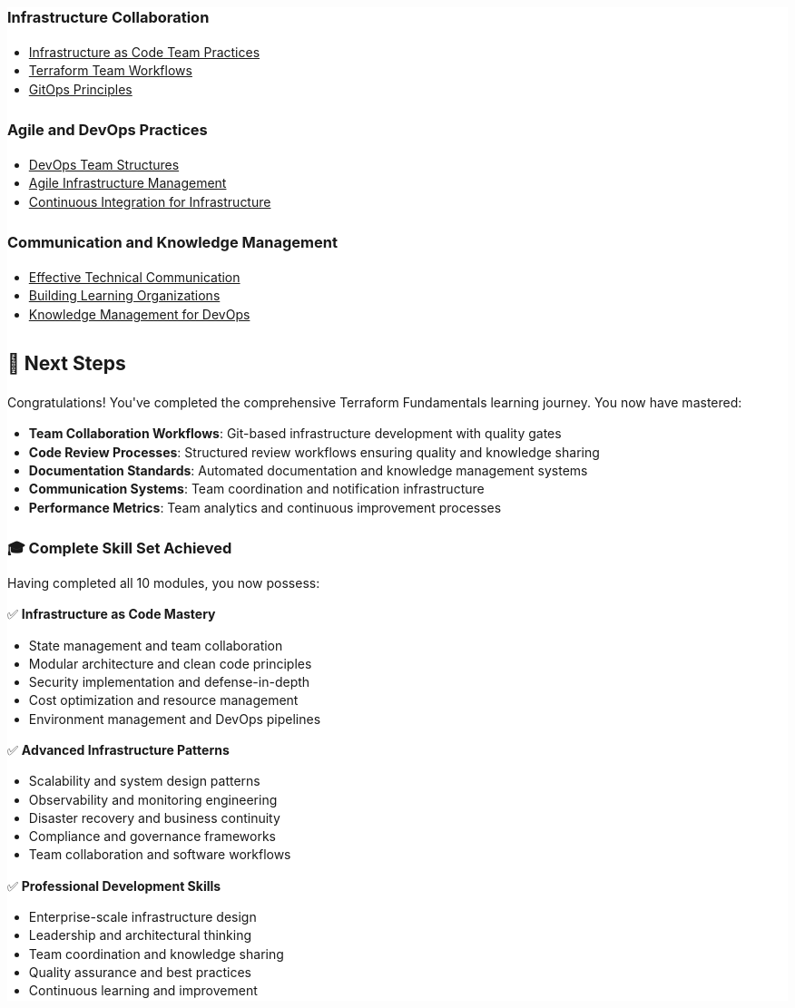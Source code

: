 ### Infrastructure Collaboration
- [Infrastructure as Code Team Practices](https://infrastructure-as-code.com/team/)
- [Terraform Team Workflows](https://www.terraform.io/docs/cloud/guides/recommended-practices/index.html)
- [GitOps Principles](https://www.gitops.tech/)

### Agile and DevOps Practices
- [DevOps Team Structures](https://web.devopstopologies.com/)
- [Agile Infrastructure Management](https://agilemanifesto.org/)
- [Continuous Integration for Infrastructure](https://martinfowler.com/articles/continuousIntegration.html)

### Communication and Knowledge Management
- [Effective Technical Communication](https://pragprog.com/titles/7speaking/presentation-zen/)
- [Building Learning Organizations](https://www.amazon.com/Fifth-Discipline-Practice-Learning-Organization/dp/0385517254)
- [Knowledge Management for DevOps](https://itrevolution.com/the-devops-handbook/)

## 🎯 Next Steps

Congratulations! You've completed the comprehensive Terraform Fundamentals learning journey. You now have mastered:

- **Team Collaboration Workflows**: Git-based infrastructure development with quality gates
- **Code Review Processes**: Structured review workflows ensuring quality and knowledge sharing
- **Documentation Standards**: Automated documentation and knowledge management systems
- **Communication Systems**: Team coordination and notification infrastructure
- **Performance Metrics**: Team analytics and continuous improvement processes

### 🎓 Complete Skill Set Achieved

Having completed all 10 modules, you now possess:

✅ **Infrastructure as Code Mastery**
- State management and team collaboration
- Modular architecture and clean code principles
- Security implementation and defense-in-depth
- Cost optimization and resource management
- Environment management and DevOps pipelines

✅ **Advanced Infrastructure Patterns**
- Scalability and system design patterns
- Observability and monitoring engineering
- Disaster recovery and business continuity
- Compliance and governance frameworks
- Team collaboration and software workflows

✅ **Professional Development Skills**
- Enterprise-scale infrastructure design
- Leadership and architectural thinking
- Team coordination and knowledge sharing
- Quality assurance and best practices
- Continuous learning and improvement
